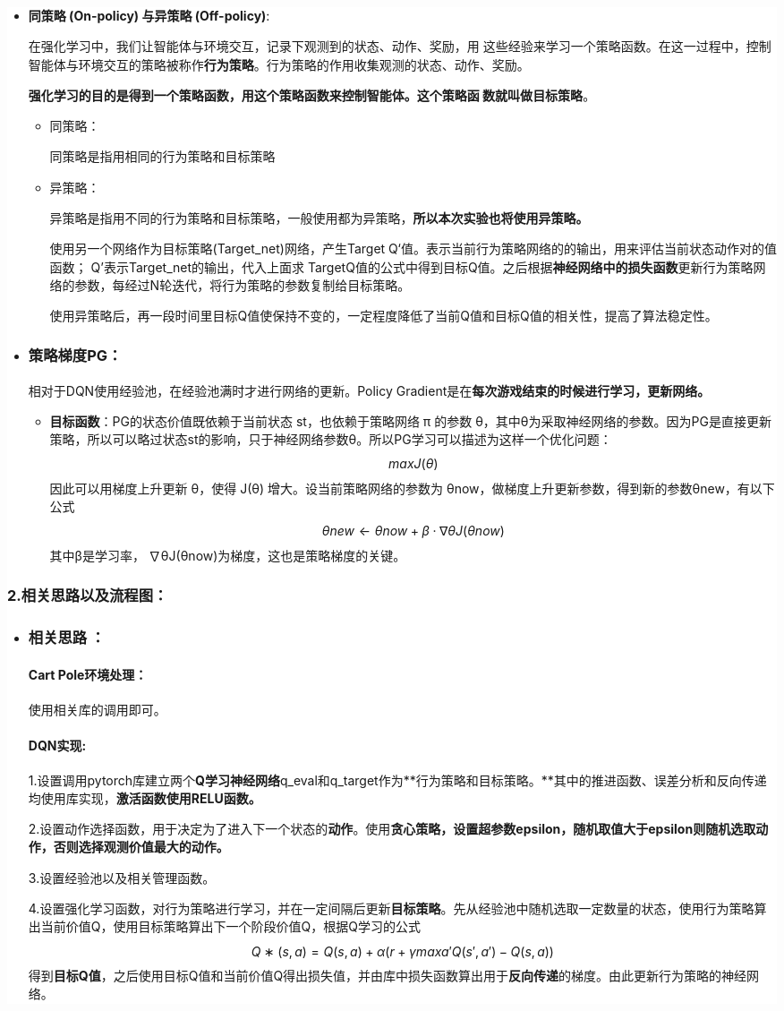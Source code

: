   - **同策略 (On-policy) 与异策略 (Off-policy)**:

    在强化学习中，我们让智能体与环境交互，记录下观测到的状态、动作、奖励，用 这些经验来学习一个策略函数。在这一过程中，控制智能体与环境交互的策略被称作**行为策略**。行为策略的作用收集观测的状态、动作、奖励。

    **强化学习的目的是得到一个策略函数，**用这个策略函数来控制智能体。这个策略函 数就叫做**目标策略**。

    - 同策略：

      同策略是指用相同的行为策略和目标策略

    - 异策略：

      异策略是指用不同的行为策略和目标策略，一般使用都为异策略，**所以本次实验也将使用异策略。**

      使用另一个网络作为目标策略(Target_net)网络，产生Target Q‘值。表示当前行为策略网络的的输出，用来评估当前状态动作对的值函数； Q’表示Target_net的输出，代入上面求 TargetQ值的公式中得到目标Q值。之后根据**神经网络中的损失函数**更新行为策略网络的参数，每经过N轮迭代，将行为策略的参数复制给目标策略。

      使用异策略后，再一段时间里目标Q值使保持不变的，一定程度降低了当前Q值和目标Q值的相关性，提高了算法稳定性。



- ### 策略梯度PG：

  相对于DQN使用经验池，在经验池满时才进行网络的更新。Policy Gradient是在**每次游戏结束的时候进行学习，更新网络。**

  - **目标函数**：PG的状态价值既依赖于当前状态 st，也依赖于策略网络 π 的参数 θ，其中θ为采取神经网络的参数。因为PG是直接更新策略，所以可以略过状态st的影响，只于神经网络参数θ。所以PG学习可以描述为这样一个优化问题：
    $$
    maxJ(θ)
    $$
    因此可以用梯度上升更新 θ，使得 J(θ) 增大。设当前策略网络的参数为 θnow，做梯度上升更新参数，得到新的参数θnew，有以下公式
    $$
    θnew ← θnow + β · ∇θJ(θnow)
    $$
    其中β是学习率， ∇θJ(θnow)为梯度，这也是策略梯度的关键。



### 2.相关思路以及流程图：
- ### **相关思路** ：

    #### Cart Pole环境处理：

    使用相关库的调用即可。

    #### DQN实现:

    1.设置调用pytorch库建立两个**Q学习神经网络**q_eval和q_target作为**行为策略和目标策略。**其中的推进函数、误差分析和反向传递均使用库实现，**激活函数使用RELU函数。**
    
    2.设置动作选择函数，用于决定为了进入下一个状态的**动作**。使用**贪心策略，设置超参数epsilon，随机取值大于epsilon则随机选取动作，否则选择观测价值最大的动作。**
    
    3.设置经验池以及相关管理函数。
    
    4.设置强化学习函数，对行为策略进行学习，并在一定间隔后更新**目标策略**。先从经验池中随机选取一定数量的状态，使用行为策略算出当前价值Q，使用目标策略算出下一个阶段价值Q，根据Q学习的公式
    $$
    Q∗(s,a)=Q(s,a)+α(r+γmaxa′Q(s′,a′)−Q(s,a))
    $$
    得到**目标Q值**，之后使用目标Q值和当前价值Q得出损失值，并由库中损失函数算出用于**反向传递**的梯度。由此更新行为策略的神经网络。
    